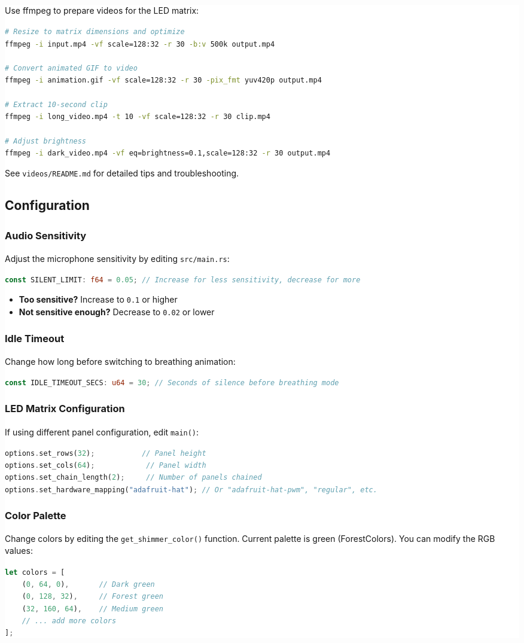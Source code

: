 Use ffmpeg to prepare videos for the LED matrix:

```bash
# Resize to matrix dimensions and optimize
ffmpeg -i input.mp4 -vf scale=128:32 -r 30 -b:v 500k output.mp4

# Convert animated GIF to video
ffmpeg -i animation.gif -vf scale=128:32 -r 30 -pix_fmt yuv420p output.mp4

# Extract 10-second clip
ffmpeg -i long_video.mp4 -t 10 -vf scale=128:32 -r 30 clip.mp4

# Adjust brightness
ffmpeg -i dark_video.mp4 -vf eq=brightness=0.1,scale=128:32 -r 30 output.mp4
```

See `videos/README.md` for detailed tips and troubleshooting.

## Configuration

### Audio Sensitivity

Adjust the microphone sensitivity by editing `src/main.rs`:

```rust
const SILENT_LIMIT: f64 = 0.05; // Increase for less sensitivity, decrease for more
```

- **Too sensitive?** Increase to `0.1` or higher
- **Not sensitive enough?** Decrease to `0.02` or lower

### Idle Timeout

Change how long before switching to breathing animation:

```rust
const IDLE_TIMEOUT_SECS: u64 = 30; // Seconds of silence before breathing mode
```

### LED Matrix Configuration

If using different panel configuration, edit `main()`:

```rust
options.set_rows(32);           // Panel height
options.set_cols(64);            // Panel width
options.set_chain_length(2);     // Number of panels chained
options.set_hardware_mapping("adafruit-hat"); // Or "adafruit-hat-pwm", "regular", etc.
```

### Color Palette

Change colors by editing the `get_shimmer_color()` function. Current palette is green (ForestColors). You can modify the RGB values:

```rust
let colors = [
    (0, 64, 0),       // Dark green
    (0, 128, 32),     // Forest green
    (32, 160, 64),    // Medium green
    // ... add more colors
];
```
